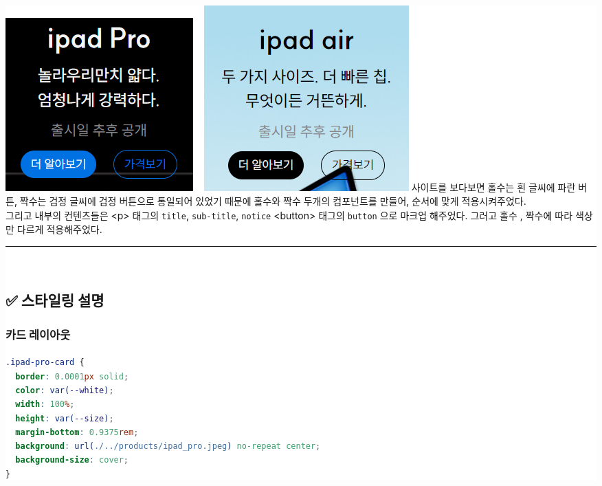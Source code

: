![홀수 클래스 시안](./images/apple_odd.png) &nbsp;&nbsp; ![짝수 클래스 시안](./images/apple_even.png)
사이트를 보다보면 홀수는 흰 글씨에 파란 버튼, 짝수는 검정 글씨에 검정 버튼으로 통일되어 있었기 때문에 홀수와 짝수 두개의 컴포넌트를 만들어, 순서에 맞게 적용시켜주었다.
</br>
그리고 내부의 컨텐츠들은 \<p> 태그의 `title`, `sub-title`, `notice` \<button> 태그의 `button` 으로 마크업 해주었다. 그러고 홀수 , 짝수에 따라 색상만 다르게 적용해주었다.

---

</br>

## ✅ 스타일링 설명

### 카드 레이아웃

```css
.ipad-pro-card {
  border: 0.0001px solid;
  color: var(--white);
  width: 100%;
  height: var(--size);
  margin-bottom: 0.9375rem;
  background: url(./../products/ipad_pro.jpeg) no-repeat center;
  background-size: cover;
}
```
